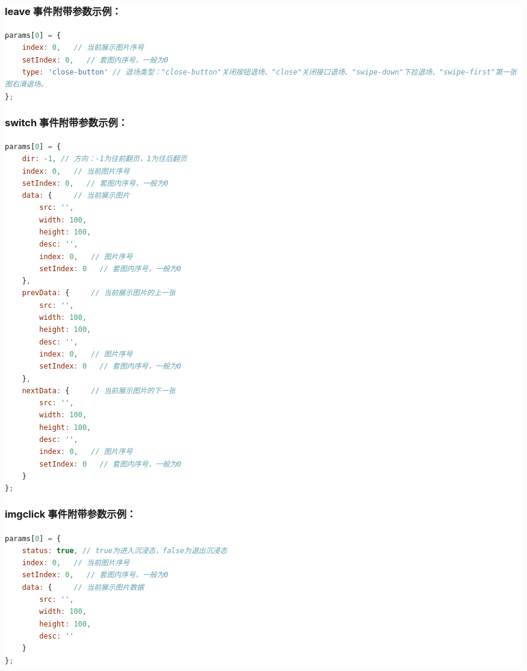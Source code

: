 ### leave 事件附带参数示例：
```js
params[0] = {
    index: 0,   // 当前展示图片序号
    setIndex: 0,   // 套图内序号，一般为0
    type: 'close-button' // 退场类型："close-button"关闭按钮退场、"close"关闭接口退场、"swipe-down"下拉退场、"swipe-first"第一张图右滑退场。
};
```

### switch 事件附带参数示例：
```js
params[0] = {
    dir: -1, // 方向：-1为往前翻页，1为往后翻页
    index: 0,   // 当前图片序号
    setIndex: 0,   // 套图内序号，一般为0
    data: {     // 当前展示图片
        src: '',
        width: 100,
        height: 100,
        desc: '',
        index: 0,   // 图片序号
        setIndex: 0   // 套图内序号，一般为0
    },
    prevData: {     // 当前展示图片的上一张
        src: '',
        width: 100,
        height: 100,
        desc: '',
        index: 0,   // 图片序号
        setIndex: 0   // 套图内序号，一般为0
    },
    nextData: {     // 当前展示图片的下一张
        src: '',
        width: 100,
        height: 100,
        desc: '',
        index: 0,   // 图片序号
        setIndex: 0   // 套图内序号，一般为0
    }
};
```

### imgclick 事件附带参数示例：
```js
params[0] = {
    status: true, // true为进入沉浸态，false为退出沉浸态
    index: 0,   // 当前图片序号
    setIndex: 0,   // 套图内序号，一般为0
    data: {     // 当前展示图片数据
        src: '',
        width: 100,
        height: 100,
        desc: ''
    }
};
```
